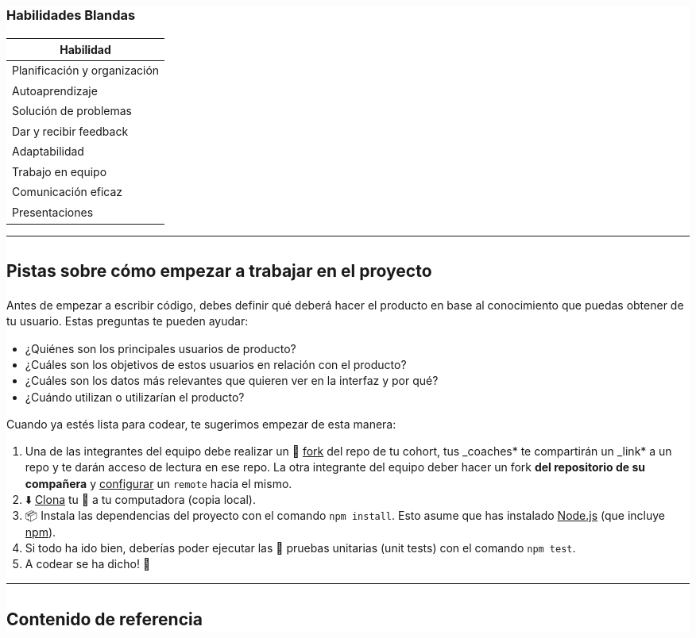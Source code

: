 ### Habilidades Blandas

| Habilidad                    |
| ---------------------------- |
| Planificación y organización |
| Autoaprendizaje              |
| Solución de problemas        |
| Dar y recibir feedback       |
| Adaptabilidad                |
| Trabajo en equipo            |
| Comunicación eficaz          |
| Presentaciones               |

---

## Pistas sobre cómo empezar a trabajar en el proyecto

Antes de empezar a escribir código, debes definir qué deberá hacer el producto
en base al conocimiento que puedas obtener de tu usuario. Estas preguntas te
pueden ayudar:

- ¿Quiénes son los principales usuarios de producto?
- ¿Cuáles son los objetivos de estos usuarios en relación con el producto?
- ¿Cuáles son los datos más relevantes que quieren ver en la interfaz y por qué?
- ¿Cuándo utilizan o utilizarían el producto?

Cuando ya estés lista para codear, te sugerimos empezar de esta manera:

1. Una de las integrantes del equipo debe realizar un :fork_and_knife:
   [fork](https://help.github.com/articles/fork-a-repo/) del repo de tu cohort,
   tus \_coaches\* te compartirán un \_link\* a un repo y te darán acceso de lectura
   en ese repo. La otra integrante del equipo deber hacer un fork **del
   repositorio de su compañera** y [configurar](https://gist.github.com/BCasal/026e4c7f5c71418485c1)
   un `remote` hacia el mismo.
2. :arrow_down: [Clona](https://help.github.com/articles/cloning-a-repository/)
   tu :fork_and_knife: a tu computadora (copia local).
3. 📦 Instala las dependencias del proyecto con el comando `npm install`. Esto
   asume que has instalado [Node.js](https://nodejs.org/) (que incluye [npm](https://docs.npmjs.com/)).
4. Si todo ha ido bien, deberías poder ejecutar las :traffic_light:
   pruebas unitarias (unit tests) con el comando `npm test`.
5. A codear se ha dicho! :rocket:



---

## Contenido de referencia
